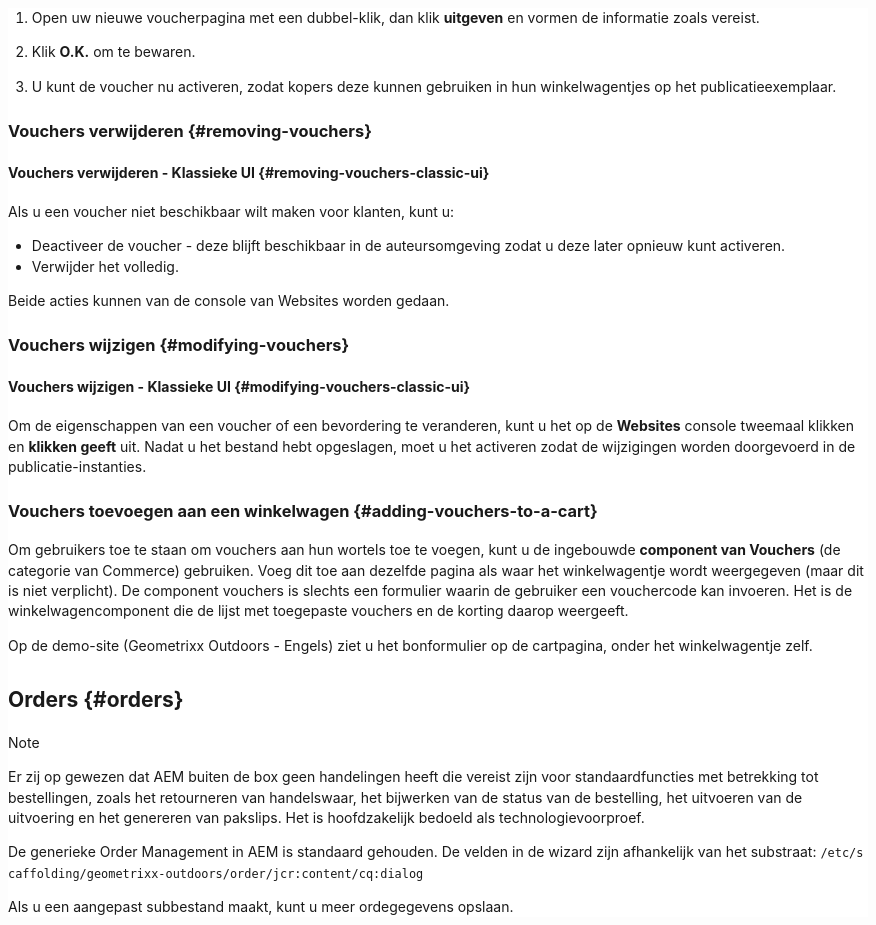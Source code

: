 1. Open uw nieuwe voucherpagina met een dubbel-klik, dan klik **uitgeven** en vormen de informatie zoals vereist.
1. Klik **O.K.** om te bewaren.

1. U kunt de voucher nu activeren, zodat kopers deze kunnen gebruiken in hun winkelwagentjes op het publicatieexemplaar.

### Vouchers verwijderen {#removing-vouchers}

#### Vouchers verwijderen - Klassieke UI {#removing-vouchers-classic-ui}

Als u een voucher niet beschikbaar wilt maken voor klanten, kunt u:

* Deactiveer de voucher - deze blijft beschikbaar in de auteursomgeving zodat u deze later opnieuw kunt activeren.
* Verwijder het volledig.

Beide acties kunnen van de **&#x200B;**&#x200B;console van Websites worden gedaan.

### Vouchers wijzigen {#modifying-vouchers}

#### Vouchers wijzigen - Klassieke UI {#modifying-vouchers-classic-ui}

Om de eigenschappen van een voucher of een bevordering te veranderen, kunt u het op de **Websites** console tweemaal klikken en **klikken geeft** uit. Nadat u het bestand hebt opgeslagen, moet u het activeren zodat de wijzigingen worden doorgevoerd in de publicatie-instanties.

### Vouchers toevoegen aan een winkelwagen {#adding-vouchers-to-a-cart}

Om gebruikers toe te staan om vouchers aan hun wortels toe te voegen, kunt u de ingebouwde **component van Vouchers** (de categorie van Commerce) gebruiken. Voeg dit toe aan dezelfde pagina als waar het winkelwagentje wordt weergegeven (maar dit is niet verplicht). De component vouchers is slechts een formulier waarin de gebruiker een vouchercode kan invoeren. Het is de winkelwagencomponent die de lijst met toegepaste vouchers en de korting daarop weergeeft.

Op de demo-site (Geometrixx Outdoors - Engels) ziet u het bonformulier op de cartpagina, onder het winkelwagentje zelf.

## Orders {#orders}

>[!NOTE]
>
>Er zij op gewezen dat AEM buiten de box geen handelingen heeft die vereist zijn voor standaardfuncties met betrekking tot bestellingen, zoals het retourneren van handelswaar, het bijwerken van de status van de bestelling, het uitvoeren van de uitvoering en het genereren van pakslips. Het is hoofdzakelijk bedoeld als technologievoorproef.
>
>De generieke Order Management in AEM is standaard gehouden. De velden in de wizard zijn afhankelijk van het substraat:
>`/etc/scaffolding/geometrixx-outdoors/order/jcr:content/cq:dialog`
>
>Als u een aangepast subbestand maakt, kunt u meer ordegegevens opslaan.
